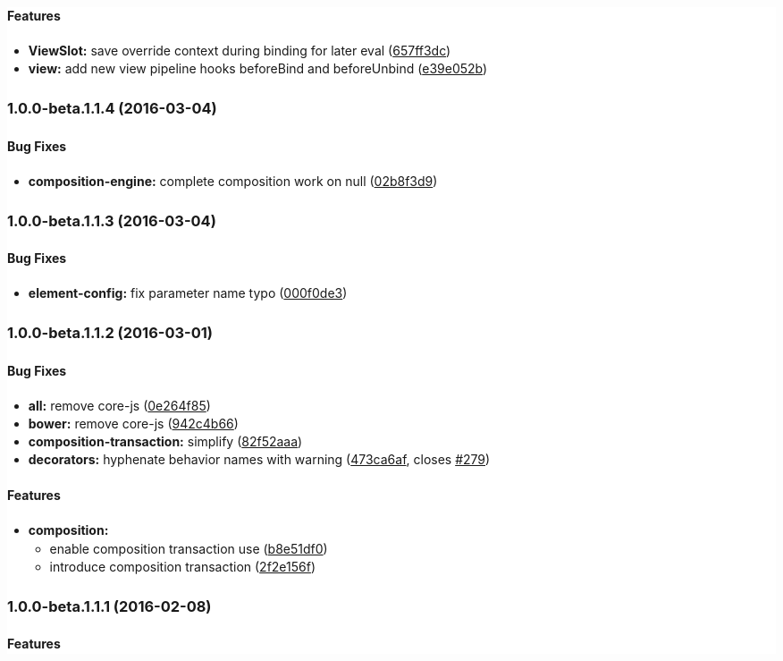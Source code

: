 
#### Features

* **ViewSlot:** save override context during binding for later eval ([657ff3dc](http://github.com/aurelia/templating/commit/657ff3dc94415bc1c2330b389de208880fdcc5f5))
* **view:** add new view pipeline hooks beforeBind and beforeUnbind ([e39e052b](http://github.com/aurelia/templating/commit/e39e052b93c7aa5f17bf47c3fa02703eb8c8c3f3))


### 1.0.0-beta.1.1.4 (2016-03-04)


#### Bug Fixes

* **composition-engine:** complete composition work on null ([02b8f3d9](http://github.com/aurelia/templating/commit/02b8f3d9bb9446290cfc15d0d0148cfa07bb29c5))


### 1.0.0-beta.1.1.3 (2016-03-04)


#### Bug Fixes

* **element-config:** fix parameter name typo ([000f0de3](http://github.com/aurelia/templating/commit/000f0de38e6abb70244f94a2c189db485ce7bf1b))


### 1.0.0-beta.1.1.2 (2016-03-01)


#### Bug Fixes

* **all:** remove core-js ([0e264f85](http://github.com/aurelia/templating/commit/0e264f853f28fdbf4f497e9b14c93d1a120d41f9))
* **bower:** remove core-js ([942c4b66](http://github.com/aurelia/templating/commit/942c4b66f4c3d62aed0977ebfd4eca18cf64ddb9))
* **composition-transaction:** simplify ([82f52aaa](http://github.com/aurelia/templating/commit/82f52aaad7ea91d2688d9a257525abf0b4df393b))
* **decorators:** hyphenate behavior names with warning ([473ca6af](http://github.com/aurelia/templating/commit/473ca6afd2fd5d830acadd873710d62f8799ca34), closes [#279](http://github.com/aurelia/templating/issues/279))


#### Features

* **composition:**
  * enable composition transaction use ([b8e51df0](http://github.com/aurelia/templating/commit/b8e51df0c2d94254172eca53b66031a37664bc91))
  * introduce composition transaction ([2f2e156f](http://github.com/aurelia/templating/commit/2f2e156fbe1983f9d600345a5afd3a5054e5ba21))


### 1.0.0-beta.1.1.1 (2016-02-08)


#### Features
